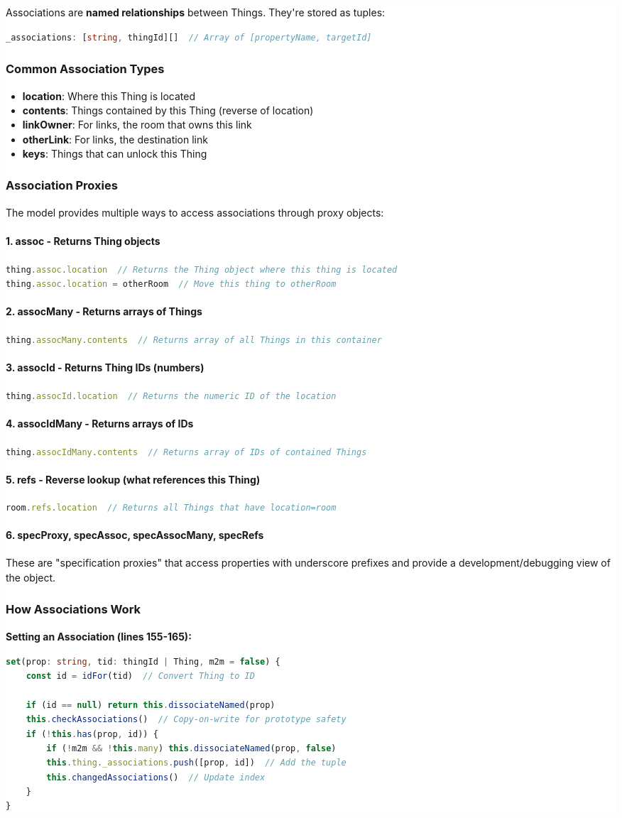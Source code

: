 Associations are **named relationships** between Things. They're stored as tuples:
```typescript
_associations: [string, thingId][]  // Array of [propertyName, targetId]
```

### Common Association Types

- **location**: Where this Thing is located
- **contents**: Things contained by this Thing (reverse of location)
- **linkOwner**: For links, the room that owns this link
- **otherLink**: For links, the destination link
- **keys**: Things that can unlock this Thing

### Association Proxies

The model provides multiple ways to access associations through proxy objects:

#### 1. **assoc** - Returns Thing objects
```typescript
thing.assoc.location  // Returns the Thing object where this thing is located
thing.assoc.location = otherRoom  // Move this thing to otherRoom
```

#### 2. **assocMany** - Returns arrays of Things
```typescript
thing.assocMany.contents  // Returns array of all Things in this container
```

#### 3. **assocId** - Returns Thing IDs (numbers)
```typescript
thing.assocId.location  // Returns the numeric ID of the location
```

#### 4. **assocIdMany** - Returns arrays of IDs
```typescript
thing.assocIdMany.contents  // Returns array of IDs of contained Things
```

#### 5. **refs** - Reverse lookup (what references this Thing)
```typescript
room.refs.location  // Returns all Things that have location=room
```

#### 6. **specProxy**, **specAssoc**, **specAssocMany**, **specRefs**
These are "specification proxies" that access properties with underscore prefixes and provide a development/debugging view of the object.

### How Associations Work

**Setting an Association (lines 155-165):**
```typescript
set(prop: string, tid: thingId | Thing, m2m = false) {
    const id = idFor(tid)  // Convert Thing to ID

    if (id == null) return this.dissociateNamed(prop)
    this.checkAssociations()  // Copy-on-write for prototype safety
    if (!this.has(prop, id)) {
        if (!m2m && !this.many) this.dissociateNamed(prop, false)
        this.thing._associations.push([prop, id])  // Add the tuple
        this.changedAssociations()  // Update index
    }
}
```
